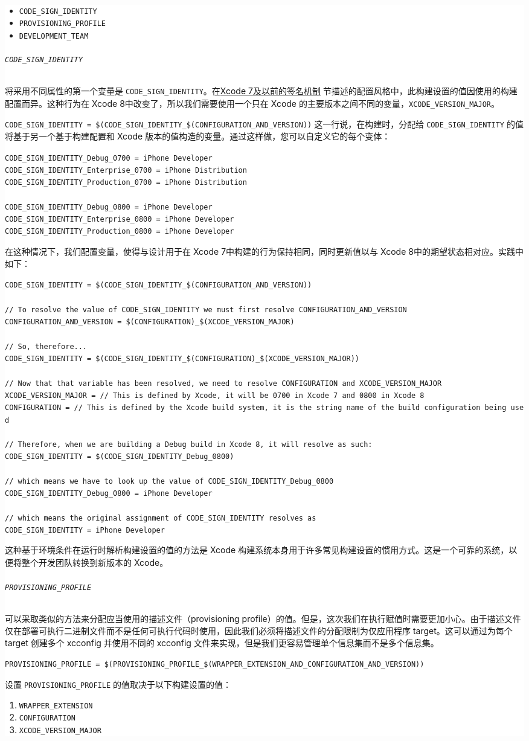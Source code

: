 - `CODE_SIGN_IDENTITY`
- `PROVISIONING_PROFILE`
- `DEVELOPMENT_TEAM`

###### `CODE_SIGN_IDENTITY`

将采用不同属性的第一个变量是 `CODE_SIGN_IDENTITY`。在[Xcode 7及以前的签名机制](#sign-in-xcode7-prior) 节描述的配置风格中，此构建设置的值因使用的构建配置而异。这种行为在 Xcode 8中改变了，所以我们需要使用一个只在 Xcode 的主要版本之间不同的变量，`XCODE_VERSION_MAJOR`。

`CODE_SIGN_IDENTITY = $(CODE_SIGN_IDENTITY_$(CONFIGURATION_AND_VERSION))`
这一行说，在构建时，分配给 `CODE_SIGN_IDENTITY` 的值将基于另一个基于构建配置和 Xcode 版本的值构造的变量。通过这样做，您可以自定义它的每个变体：

	CODE_SIGN_IDENTITY_Debug_0700 = iPhone Developer
	CODE_SIGN_IDENTITY_Enterprise_0700 = iPhone Distribution
	CODE_SIGN_IDENTITY_Production_0700 = iPhone Distribution
	
	CODE_SIGN_IDENTITY_Debug_0800 = iPhone Developer
	CODE_SIGN_IDENTITY_Enterprise_0800 = iPhone Developer
	CODE_SIGN_IDENTITY_Production_0800 = iPhone Developer
在这种情况下，我们配置变量，使得与设计用于在 Xcode 7中构建的行为保持相同，同时更新值以与 Xcode 8中的期望状态相对应。实践中如下：

	CODE_SIGN_IDENTITY = $(CODE_SIGN_IDENTITY_$(CONFIGURATION_AND_VERSION))
	
	// To resolve the value of CODE_SIGN_IDENTITY we must first resolve CONFIGURATION_AND_VERSION
	CONFIGURATION_AND_VERSION = $(CONFIGURATION)_$(XCODE_VERSION_MAJOR)
	
	// So, therefore...
	CODE_SIGN_IDENTITY = $(CODE_SIGN_IDENTITY_$(CONFIGURATION)_$(XCODE_VERSION_MAJOR))
	
	// Now that that variable has been resolved, we need to resolve CONFIGURATION and XCODE_VERSION_MAJOR
	XCODE_VERSION_MAJOR = // This is defined by Xcode, it will be 0700 in Xcode 7 and 0800 in Xcode 8
	CONFIGURATION = // This is defined by the Xcode build system, it is the string name of the build configuration being used
	
	// Therefore, when we are building a Debug build in Xcode 8, it will resolve as such:
	CODE_SIGN_IDENTITY = $(CODE_SIGN_IDENTITY_Debug_0800)
	
	// which means we have to look up the value of CODE_SIGN_IDENTITY_Debug_0800
	CODE_SIGN_IDENTITY_Debug_0800 = iPhone Developer
	
	// which means the original assignment of CODE_SIGN_IDENTITY resolves as
	CODE_SIGN_IDENTITY = iPhone Developer
	
这种基于环境条件在运行时解析构建设置的值的方法是 Xcode 构建系统本身用于许多常见构建设置的惯用方式。这是一个可靠的系统，以便将整个开发团队转换到新版本的 Xcode。

###### `PROVISIONING_PROFILE`

可以采取类似的方法来分配应当使用的描述文件（provisioning profile）的值。但是，这次我们在执行赋值时需要更加小心。由于描述文件仅在部署可执行二进制文件而不是任何可执行代码时使用，因此我们必须将描述文件的分配限制为仅应用程序 target。这可以通过为每个 target 创建多个 xcconfig 并使用不同的 xcconfig 文件来实现，但是我们更容易管理单个信息集而不是多个信息集。

	PROVISIONING_PROFILE = $(PROVISIONING_PROFILE_$(WRAPPER_EXTENSION_AND_CONFIGURATION_AND_VERSION))
设置 `PROVISIONING_PROFILE` 的值取决于以下构建设置的值：

1. `WRAPPER_EXTENSION`
2. `CONFIGURATION `
3. `XCODE_VERSION_MAJOR`
